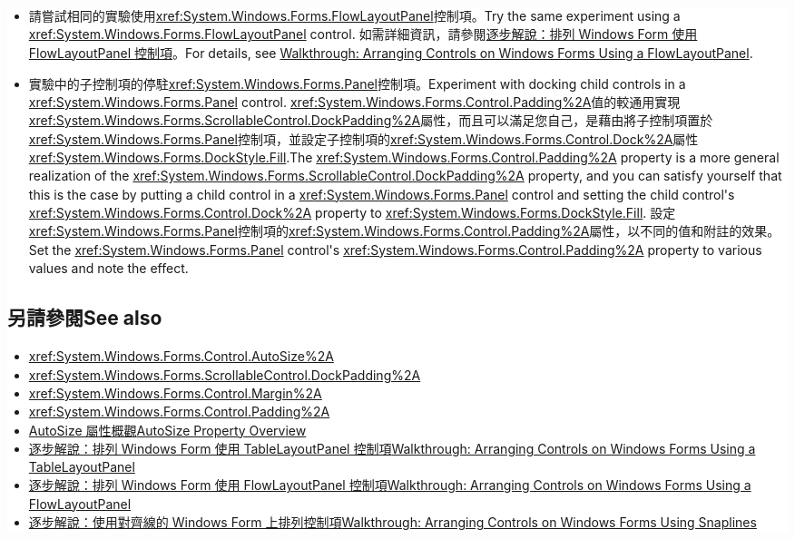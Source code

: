 -   <span data-ttu-id="c1571-213">請嘗試相同的實驗使用<xref:System.Windows.Forms.FlowLayoutPanel>控制項。</span><span class="sxs-lookup"><span data-stu-id="c1571-213">Try the same experiment using a <xref:System.Windows.Forms.FlowLayoutPanel> control.</span></span> <span data-ttu-id="c1571-214">如需詳細資訊，請參閱[逐步解說：排列 Windows Form 使用 FlowLayoutPanel 控制項](walkthrough-arranging-controls-on-windows-forms-using-a-flowlayoutpanel.md)。</span><span class="sxs-lookup"><span data-stu-id="c1571-214">For details, see [Walkthrough: Arranging Controls on Windows Forms Using a FlowLayoutPanel](walkthrough-arranging-controls-on-windows-forms-using-a-flowlayoutpanel.md).</span></span>  
  
-   <span data-ttu-id="c1571-215">實驗中的子控制項的停駐<xref:System.Windows.Forms.Panel>控制項。</span><span class="sxs-lookup"><span data-stu-id="c1571-215">Experiment with docking child controls in a <xref:System.Windows.Forms.Panel> control.</span></span> <span data-ttu-id="c1571-216"><xref:System.Windows.Forms.Control.Padding%2A>值的較通用實現<xref:System.Windows.Forms.ScrollableControl.DockPadding%2A>屬性，而且可以滿足您自己，是藉由將子控制項置於<xref:System.Windows.Forms.Panel>控制項，並設定子控制項的<xref:System.Windows.Forms.Control.Dock%2A>屬性<xref:System.Windows.Forms.DockStyle.Fill>.</span><span class="sxs-lookup"><span data-stu-id="c1571-216">The <xref:System.Windows.Forms.Control.Padding%2A> property is a more general realization of the <xref:System.Windows.Forms.ScrollableControl.DockPadding%2A> property, and you can satisfy yourself that this is the case by putting a child control in a <xref:System.Windows.Forms.Panel> control and setting the child control's <xref:System.Windows.Forms.Control.Dock%2A> property to <xref:System.Windows.Forms.DockStyle.Fill>.</span></span> <span data-ttu-id="c1571-217">設定<xref:System.Windows.Forms.Panel>控制項的<xref:System.Windows.Forms.Control.Padding%2A>屬性，以不同的值和附註的效果。</span><span class="sxs-lookup"><span data-stu-id="c1571-217">Set the <xref:System.Windows.Forms.Panel> control's <xref:System.Windows.Forms.Control.Padding%2A> property to various values and note the effect.</span></span>  
  
## <a name="see-also"></a><span data-ttu-id="c1571-218">另請參閱</span><span class="sxs-lookup"><span data-stu-id="c1571-218">See also</span></span>
- <xref:System.Windows.Forms.Control.AutoSize%2A>
- <xref:System.Windows.Forms.ScrollableControl.DockPadding%2A>
- <xref:System.Windows.Forms.Control.Margin%2A>
- <xref:System.Windows.Forms.Control.Padding%2A>
- [<span data-ttu-id="c1571-219">AutoSize 屬性概觀</span><span class="sxs-lookup"><span data-stu-id="c1571-219">AutoSize Property Overview</span></span>](autosize-property-overview.md)
- [<span data-ttu-id="c1571-220">逐步解說：排列 Windows Form 使用 TableLayoutPanel 控制項</span><span class="sxs-lookup"><span data-stu-id="c1571-220">Walkthrough: Arranging Controls on Windows Forms Using a TableLayoutPanel</span></span>](walkthrough-arranging-controls-on-windows-forms-using-a-tablelayoutpanel.md)
- [<span data-ttu-id="c1571-221">逐步解說：排列 Windows Form 使用 FlowLayoutPanel 控制項</span><span class="sxs-lookup"><span data-stu-id="c1571-221">Walkthrough: Arranging Controls on Windows Forms Using a FlowLayoutPanel</span></span>](walkthrough-arranging-controls-on-windows-forms-using-a-flowlayoutpanel.md)
- [<span data-ttu-id="c1571-222">逐步解說：使用對齊線的 Windows Form 上排列控制項</span><span class="sxs-lookup"><span data-stu-id="c1571-222">Walkthrough: Arranging Controls on Windows Forms Using Snaplines</span></span>](walkthrough-arranging-controls-on-windows-forms-using-snaplines.md)
